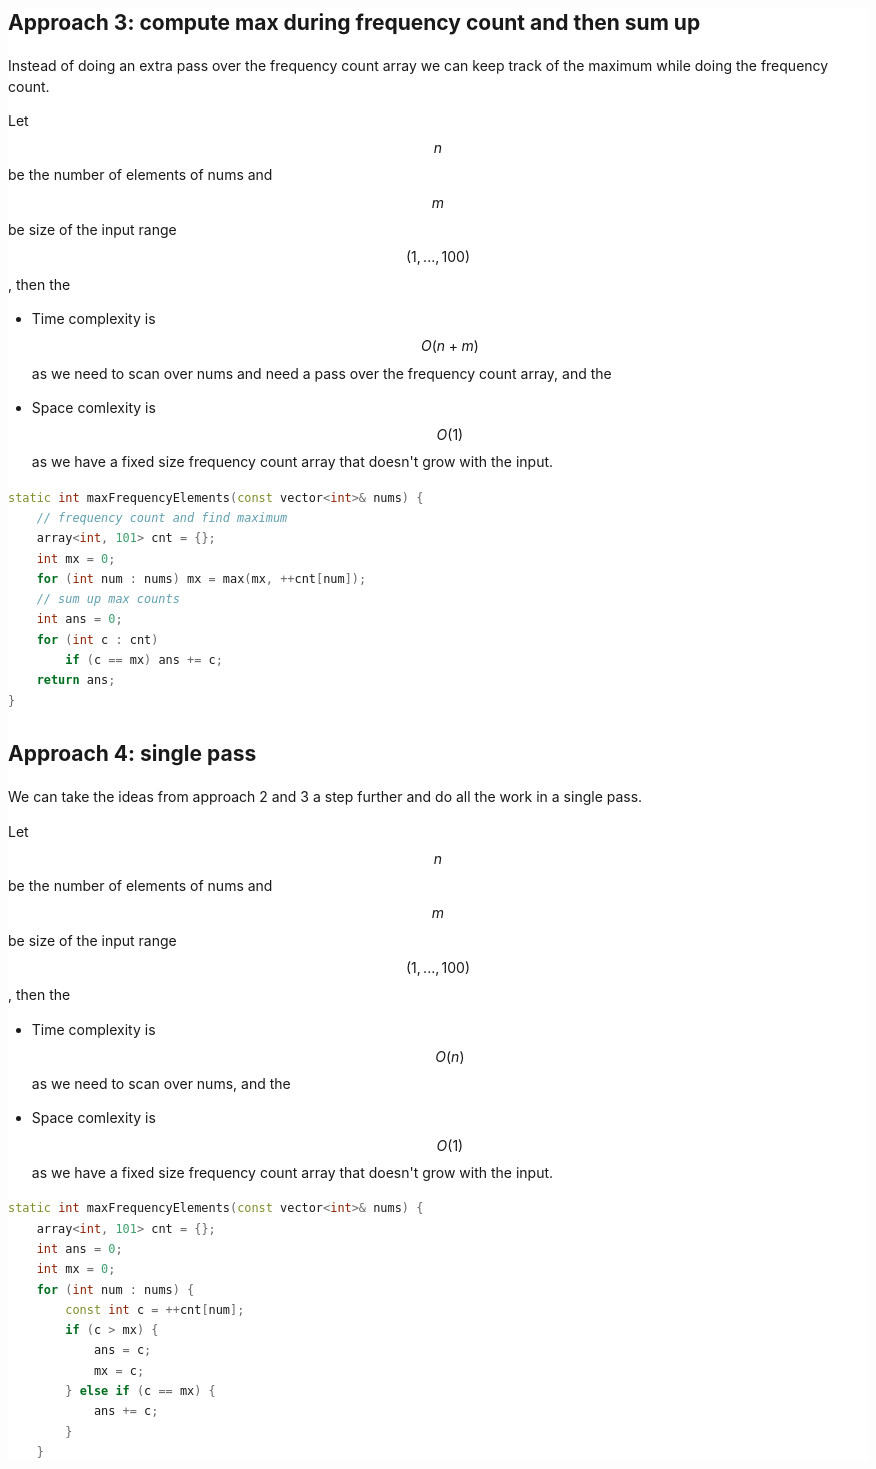 </TabItem>
</Tabs>

## Approach 3: compute max during frequency count and then sum up

Instead of doing an extra pass over the frequency count array we can keep track of the maximum while doing the frequency count.

Let $$n$$ be the number of elements of nums and $$m$$ be size of the input range $$(1, ..., 100)$$, then the

- Time complexity is $$O(n + m)$$ as we need to scan over nums and need a pass over the frequency count array, and the

- Space comlexity is $$O(1)$$ as we have a fixed size frequency count array that doesn't grow with the input.

<Tabs>
<TabItem value="cpp" label="C++">
<SolutionAuthor name="@heder"/>

```cpp
static int maxFrequencyElements(const vector<int>& nums) {
    // frequency count and find maximum
    array<int, 101> cnt = {};
    int mx = 0;
    for (int num : nums) mx = max(mx, ++cnt[num]);
    // sum up max counts
    int ans = 0;
    for (int c : cnt)
        if (c == mx) ans += c;
    return ans;
}
```

</TabItem>
</Tabs>

## Approach 4: single pass

We can take the ideas from approach 2 and 3 a step further and do all the work in a single pass.

Let $$n$$ be the number of elements of nums and $$m$$ be size of the input range $$(1, ..., 100)$$, then the

- Time complexity is $$O(n)$$ as we need to scan over nums, and the

- Space comlexity is $$O(1)$$ as we have a fixed size frequency count array that doesn't grow with the input.

<Tabs>
<TabItem value="cpp" label="C++">
<SolutionAuthor name="@heder"/>

```cpp
static int maxFrequencyElements(const vector<int>& nums) {
    array<int, 101> cnt = {};
    int ans = 0;
    int mx = 0;
    for (int num : nums) {
        const int c = ++cnt[num];
        if (c > mx) {
            ans = c;
            mx = c;
        } else if (c == mx) {
            ans += c;
        }
    }
```